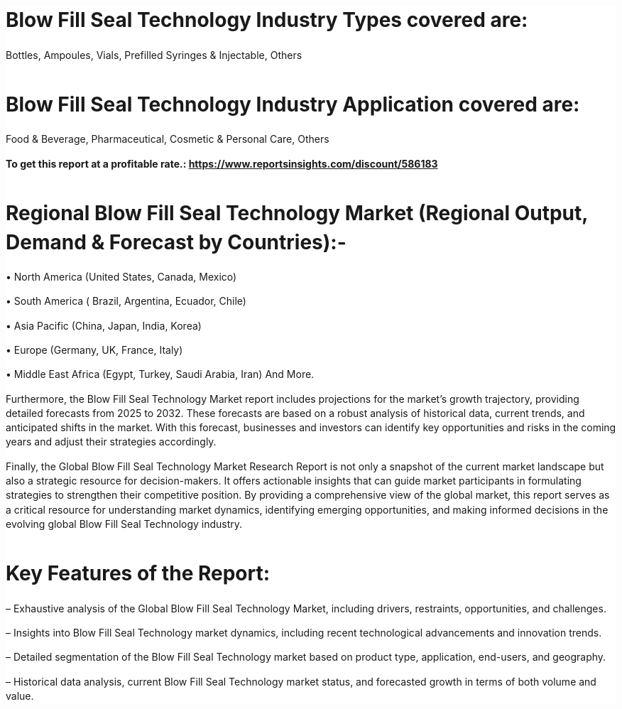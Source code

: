 
# <strong>Blow Fill Seal Technology Industry Types covered are:</strong>

Bottles, Ampoules, Vials, Prefilled Syringes & Injectable, Others

# <strong>Blow Fill Seal Technology Industry Application covered are:</strong>

Food & Beverage, Pharmaceutical, Cosmetic & Personal Care, Others

<strong>To get this report at a profitable rate.: <a href=https://www.reportsinsights.com/discount/586183>https://www.reportsinsights.com/discount/586183</a></strong>

# <strong>Regional Blow Fill Seal Technology Market (Regional Output, Demand &amp; Forecast by Countries):-</strong>

• North America (United States, Canada, Mexico)

• South America ( Brazil, Argentina, Ecuador, Chile)

• Asia Pacific (China, Japan, India, Korea)

• Europe (Germany, UK, France, Italy)

• Middle East Africa (Egypt, Turkey, Saudi Arabia, Iran) And More.

Furthermore, the Blow Fill Seal Technology Market report includes projections for the market’s growth trajectory, providing detailed forecasts from 2025 to 2032. These forecasts are based on a robust analysis of historical data, current trends, and anticipated shifts in the market. With this forecast, businesses and investors can identify key opportunities and risks in the coming years and adjust their strategies accordingly.

Finally, the Global Blow Fill Seal Technology Market Research Report is not only a snapshot of the current market landscape but also a strategic resource for decision-makers. It offers actionable insights that can guide market participants in formulating strategies to strengthen their competitive position. By providing a comprehensive view of the global market, this report serves as a critical resource for understanding market dynamics, identifying emerging opportunities, and making informed decisions in the evolving global Blow Fill Seal Technology industry.

# <strong>Key Features of the Report:</strong>

– Exhaustive analysis of the Global Blow Fill Seal Technology Market, including drivers, restraints, opportunities, and challenges.

– Insights into Blow Fill Seal Technology market dynamics, including recent technological advancements and innovation trends.

– Detailed segmentation of the Blow Fill Seal Technology market based on product type, application, end-users, and geography.

– Historical data analysis, current Blow Fill Seal Technology market status, and forecasted growth in terms of both volume and value.
